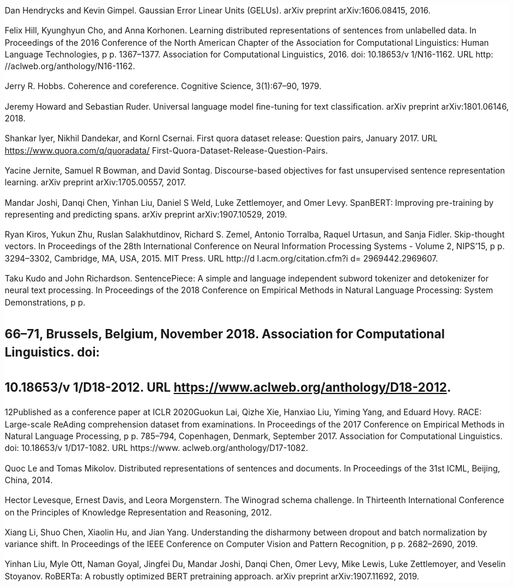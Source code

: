 Dan Hendrycks and Kevin Gimpel. Gaussian Error Linear Units (GELUs). arXiv preprint arXiv:1606.08415, 2016.

Felix Hill, Kyunghyun Cho, and Anna Korhonen. Learning distributed representations of sentences from unlabelled data. In Proceedings of the 2016 Conference of the North American Chapter of the Association for Computational Linguistics: Human Language Technologies, p p. 1367–1377. Association for Computational Linguistics, 2016. doi: 10.18653/v 1/N16-1162. URL http: //aclweb.org/anthology/N16-1162.

Jerry R. Hobbs. Coherence and coreference. Cognitive Science, 3(1):67–90, 1979.

Jeremy Howard and Sebastian Ruder. Universal language model ﬁne-tuning for text classiﬁcation. arXiv preprint arXiv:1801.06146, 2018.

Shankar Iyer, Nikhil Dandekar, and Kornl Csernai. First quora dataset release: Question pairs, January 2017. URL https://www.quora.com/q/quoradata/ First-Quora-Dataset-Release-Question-Pairs.

Yacine Jernite, Samuel R Bowman, and David Sontag. Discourse-based objectives for fast unsupervised sentence representation learning. arXiv preprint arXiv:1705.00557, 2017.

Mandar Joshi, Danqi Chen, Yinhan Liu, Daniel S Weld, Luke Zettlemoyer, and Omer Levy. SpanBERT: Improving pre-training by representing and predicting spans. arXiv preprint arXiv:1907.10529, 2019.

Ryan Kiros, Yukun Zhu, Ruslan Salakhutdinov, Richard S. Zemel, Antonio Torralba, Raquel Urtasun, and Sanja Fidler. Skip-thought vectors. In Proceedings of the 28th International Conference on Neural Information Processing Systems - Volume 2, NIPS’15, p p. 3294–3302, Cambridge, MA, USA, 2015. MIT Press. URL http://d l.acm.org/citation.cfm?i d= 2969442.2969607.

Taku Kudo and John Richardson. SentencePiece: A simple and language independent subword tokenizer and detokenizer for neural text processing. In Proceedings of the 2018 Conference on Empirical Methods in Natural Language Processing: System Demonstrations, p p.

## 66–71, Brussels, Belgium, November 2018. Association for Computational Linguistics. doi:

## 10.18653/v 1/D18-2012. URL https://www.aclweb.org/anthology/D18-2012.

12Published as a conference paper at ICLR 2020Guokun Lai, Qizhe Xie, Hanxiao Liu, Yiming Yang, and Eduard Hovy. RACE: Large-scale ReAding comprehension dataset from examinations. In Proceedings of the 2017 Conference on Empirical Methods in Natural Language Processing, p p. 785–794, Copenhagen, Denmark, September 2017. Association for Computational Linguistics. doi: 10.18653/v 1/D17-1082. URL https://www. aclweb.org/anthology/D17-1082.

Quoc Le and Tomas Mikolov. Distributed representations of sentences and documents. In Proceedings of the 31st ICML, Beijing, China, 2014.

Hector Levesque, Ernest Davis, and Leora Morgenstern. The Winograd schema challenge. In Thirteenth International Conference on the Principles of Knowledge Representation and Reasoning, 2012.

Xiang Li, Shuo Chen, Xiaolin Hu, and Jian Yang. Understanding the disharmony between dropout and batch normalization by variance shift. In Proceedings of the IEEE Conference on Computer Vision and Pattern Recognition, p p. 2682–2690, 2019.

Yinhan Liu, Myle Ott, Naman Goyal, Jingfei Du, Mandar Joshi, Danqi Chen, Omer Levy, Mike Lewis, Luke Zettlemoyer, and Veselin Stoyanov. RoBERTa: A robustly optimized BERT pretraining approach. arXiv preprint arXiv:1907.11692, 2019.
